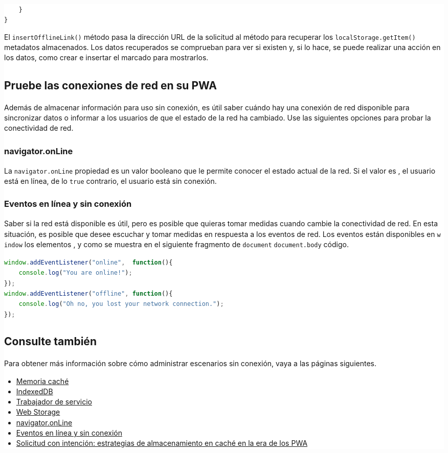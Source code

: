 ```javascript
    }
}
```  

El `insertOfflineLink()` método pasa la dirección URL de la solicitud al método para recuperar los `localStorage.getItem()` metadatos almacenados. Los datos recuperados se comprueban para ver si existen y, si lo hace, se puede realizar una acción en los datos, como crear e insertar el marcado para mostrarlos.

## <a name="test-for-network-connections-in-your-pwa"></a>Pruebe las conexiones de red en su PWA

Además de almacenar información para uso sin conexión, es útil saber cuándo hay una conexión de red disponible para sincronizar datos o informar a los usuarios de que el estado de la red ha cambiado. Use las siguientes opciones para probar la conectividad de red.

### <a name="navigatoronline"></a>navigator.onLine  

La `navigator.onLine` propiedad es un valor booleano que le permite conocer el estado actual de la red. Si el valor es , el usuario está en línea, de lo `true` contrario, el usuario está sin conexión.

### <a name="online-and-offline-events"></a>Eventos en línea y sin conexión  

Saber si la red está disponible es útil, pero es posible que quieras tomar medidas cuando cambie la conectividad de red. En esta situación, es posible que desee escuchar y tomar medidas en respuesta a los eventos de red. Los eventos están disponibles en `window` los elementos , y como se muestra en el siguiente fragmento de `document` `document.body` código.

```javascript
window.addEventListener("online",  function(){
    console.log("You are online!");
});
window.addEventListener("offline", function(){
    console.log("Oh no, you lost your network connection.");
});
```  

## <a name="see-also"></a>Consulte también  

Para obtener más información sobre cómo administrar escenarios sin conexión, vaya a las páginas siguientes.  

*   [Memoria caché][MDNCache]  
*   [IndexedDB][MDNIndexeddbApi]  
*   [Trabajador de servicio][MDNServiceWorker]  
*   [Web Storage][MDNWebStorageApi]  
*   [navigator.onLine][MDNNavigatoronline]  
*   [Eventos en línea y sin conexión][MDNNavigatoronlineOfflineEvents]  
*   [Solicitud con intención: estrategias de almacenamiento en caché en la era de los PWA][AlistapartRequestIntentCachingStrategiesAgePwas]
    

[MDNCache]: https://developer.mozilla.org/docs/Web/API/Cache "Caché | MDN"  
[MDNIndexeddbApi]: https://developer.mozilla.org/docs/Web/API/IndexedDB_API "Api IndexedDB | MDN"  
[MDNIndexeddbApiUsing]: https://developer.mozilla.org/docs/Web/API/IndexedDB_API/Using_IndexedDB "Uso de IndexDb: api de IndexDB | MDN"  
[MDNServiceWorker]: https://developer.mozilla.org/docs/Web/API/ServiceWorker "ServiceWorker | MDN"  
[MDNWebStorageApi]: https://developer.mozilla.org/docs/Web/API/Web_Storage_API "Api Storage web | MDN"  
[MDNNavigatoronline]: https://developer.mozilla.org/docs/Web/API/NavigatorOnLine "NavigatorOnLine | MDN"  
[MDNNavigatoronlineOfflineEvents]: https://developer.mozilla.org/docs/Web/API/NavigatorOnLine/Online_and_offline_events "Eventos en línea y sin conexión: NavigatorOnLine | MDN"  
[AbookapartGoingOffline]: https://abookapart.com/products/going-offline "Going Offline by Jeremy Keith | Un libro aparte"  
[AlistapartRequestIntentCachingStrategiesAgePwas]: https://alistapart.com/article/request-with-intent-caching-strategies-in-the-age-of-pwas "Solicitud con intención: Estrategias de almacenamiento en caché en la era de las PWA de Aaron Gustafson | Una lista aparte"  